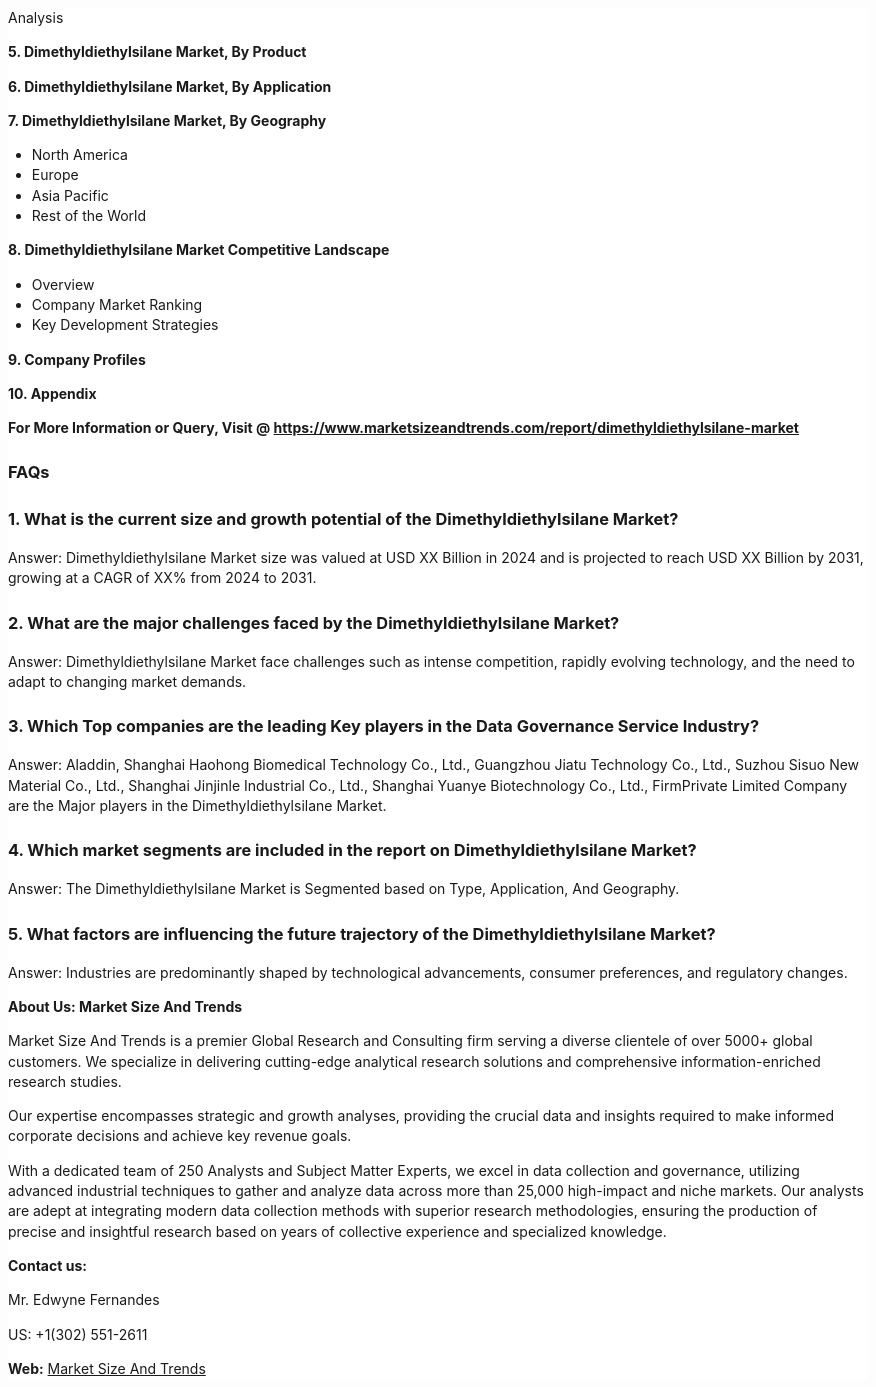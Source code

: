 Analysis</span></li></ul></div><div class="" data-test-id=""><p><strong><span class="">5. Dimethyldiethylsilane Market, By Product</span></strong></p></div><div class="" data-test-id=""><p><strong><span class="">6. Dimethyldiethylsilane Market, By Application</span></strong></p></div><div class="" data-test-id=""><p><strong><span class="">7. Dimethyldiethylsilane Market, By Geography</span></strong></p></div><div class="" data-test-id=""><ul><li><span class="">North America</span></li><li><span class="">Europe</span></li><li><span class="">Asia Pacific</span></li><li><span class="">Rest of the World</span></li></ul></div><div class="" data-test-id=""><p><strong><span class="">8. Dimethyldiethylsilane Market Competitive Landscape</span></strong></p></div><div class="" data-test-id=""><ul><li><span class="">Overview</span></li><li><span class="">Company Market Ranking</span></li><li><span class="">Key Development Strategies</span></li></ul></div><div class="" data-test-id=""><p><strong><span class="">9. Company Profiles</span></strong></p></div><div class="" data-test-id=""><p><strong><span class="">10. Appendix</span></strong></p></div><div class="" data-test-id=""><p><strong><span class="">For More Information or Query, Visit @ <a href="https://www.marketsizeandtrends.com/report/dimethyldiethylsilane-market" target="_blank">https://www.marketsizeandtrends.com/report/dimethyldiethylsilane-market</a></span></strong></p></div><div class="" data-test-id=""><div class="article-main__content" data-test-id="publishing-text-block"><h3><strong><span class="">FAQs</span></strong></h3></div><div class="article-main__content" data-test-id="publishing-text-block"><h3><span class="">1. What is the current size and growth potential of the Dimethyldiethylsilane Market?</span></h3></div><div class="article-main__content" data-test-id="publishing-text-block"><p><span class="font-[700]">Answer</span><span class="">: Dimethyldiethylsilane Market size was valued at USD XX Billion in 2024 and is projected to reach USD XX Billion by 2031, growing at a CAGR of XX% from 2024 to 2031.</span></p></div><div class="article-main__content" data-test-id="publishing-text-block"><h3><span class="">2. What are the major challenges faced by the Dimethyldiethylsilane Market?</span></h3></div><div class="article-main__content" data-test-id="publishing-text-block"><p><span class="font-[700]">Answer</span><span class="">: Dimethyldiethylsilane Market face challenges such as intense competition, rapidly evolving technology, and the need to adapt to changing market demands.</span></p></div><div class="article-main__content" data-test-id="publishing-text-block"><h3><span class="">3. Which Top companies are the leading Key players in the Data Governance Service Industry?</span></h3></div><div class="article-main__content" data-test-id="publishing-text-block"><p><span class="font-[700]">Answer</span><span class="">: Aladdin, Shanghai Haohong Biomedical Technology Co., Ltd., Guangzhou Jiatu Technology Co., Ltd., Suzhou Sisuo New Material Co., Ltd., Shanghai Jinjinle Industrial Co., Ltd., Shanghai Yuanye Biotechnology Co., Ltd., FirmPrivate Limited Company are the Major players in the Dimethyldiethylsilane Market.</span></p></div><div class="article-main__content" data-test-id="publishing-text-block"><h3><span class="">4. Which market segments are included in the report on Dimethyldiethylsilane Market?</span></h3></div><div class="article-main__content" data-test-id="publishing-text-block"><p><span class="font-[700]">Answer</span><span class="">: The Dimethyldiethylsilane Market is Segmented based on Type, Application, And Geography.</span></p></div><div class="article-main__content" data-test-id="publishing-text-block"><h3><span class="">5. What factors are influencing the future trajectory of the Dimethyldiethylsilane Market?</span></h3></div><div class="article-main__content" data-test-id="publishing-text-block"><p><span class="font-[700]">Answer:</span><span class="">&nbsp;Industries are predominantly shaped by technological advancements, consumer preferences, and regulatory changes.</span></p></div><p><strong><span class="">About Us: Market Size And Trends</span></strong></p></div><div class="" data-test-id=""><p><span class="">Market Size And Trends is a premier Global Research and Consulting firm serving a diverse clientele of over 5000+ global customers. We specialize in delivering cutting-edge analytical research solutions and comprehensive information-enriched research studies.</span></p></div><div class="" data-test-id=""><p><span class="">Our expertise encompasses strategic and growth analyses, providing the crucial data and insights required to make informed corporate decisions and achieve key revenue goals.</span></p></div><div class="" data-test-id=""><p><span class="">With a dedicated team of 250 Analysts and Subject Matter Experts, we excel in data collection and governance, utilizing advanced industrial techniques to gather and analyze data across more than 25,000 high-impact and niche markets. Our analysts are adept at integrating modern data collection methods with superior research methodologies, ensuring the production of precise and insightful research based on years of collective experience and specialized knowledge.</span></p></div><div class="" data-test-id=""><p><strong><span class="">Contact us:</span></strong></p></div><div class="" data-test-id=""><p><span class="">Mr. Edwyne Fernandes</span></p></div><div class="" data-test-id=""><p><span class="">US: +1(302) 551-2611<br /></span></p><p><span class=""><strong>Web:</strong> <a href="https://www.marketsizeandtrends.com/" target="_blank">Market Size And Trends</a></span></p></div>
